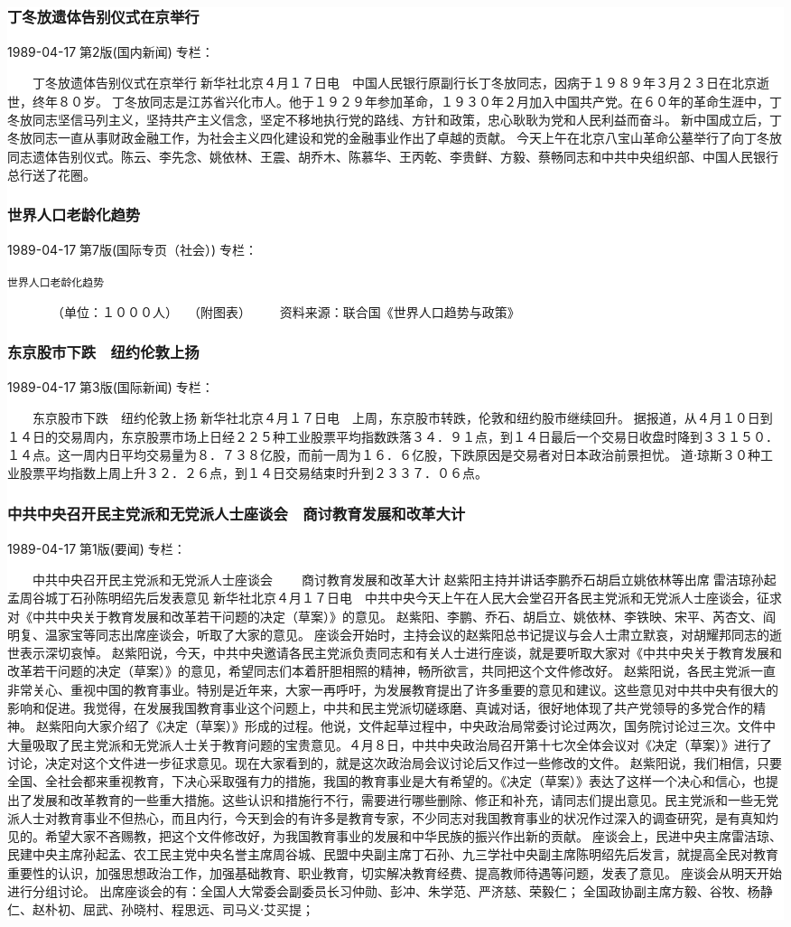 ### 丁冬放遗体告别仪式在京举行

1989-04-17
第2版(国内新闻)
专栏：

　　丁冬放遗体告别仪式在京举行
    新华社北京４月１７日电　中国人民银行原副行长丁冬放同志，因病于１９８９年３月２３日在北京逝世，终年８０岁。
    丁冬放同志是江苏省兴化市人。他于１９２９年参加革命，１９３０年２月加入中国共产党。在６０年的革命生涯中，丁冬放同志坚信马列主义，坚持共产主义信念，坚定不移地执行党的路线、方针和政策，忠心耿耿为党和人民利益而奋斗。
    新中国成立后，丁冬放同志一直从事财政金融工作，为社会主义四化建设和党的金融事业作出了卓越的贡献。
    今天上午在北京八宝山革命公墓举行了向丁冬放同志遗体告别仪式。陈云、李先念、姚依林、王震、胡乔木、陈慕华、王丙乾、李贵鲜、方毅、蔡畅同志和中共中央组织部、中国人民银行总行送了花圈。


### 世界人口老龄化趋势

1989-04-17
第7版(国际专页（社会）)
专栏：

    世界人口老龄化趋势
　　　　（单位：１０００人）　
    （附图表）
　　资料来源：联合国《世界人口趋势与政策》


### 东京股市下跌　纽约伦敦上扬

1989-04-17
第3版(国际新闻)
专栏：

　　东京股市下跌　纽约伦敦上扬
    新华社北京４月１７日电　上周，东京股市转跌，伦敦和纽约股市继续回升。
    据报道，从４月１０日到１４日的交易周内，东京股票市场上日经２２５种工业股票平均指数跌落３４．９１点，到１４日最后一个交易日收盘时降到３３１５０．１４点。这一周内日平均交易量为８．７３８亿股，而前一周为１６．６亿股，下跌原因是交易者对日本政治前景担忧。
    道·琼斯３０种工业股票平均指数上周上升３２．２６点，到１４日交易结束时升到２３３７．０６点。


### 中共中央召开民主党派和无党派人士座谈会　商讨教育发展和改革大计

1989-04-17
第1版(要闻)
专栏：

　　中共中央召开民主党派和无党派人士座谈会
　　商讨教育发展和改革大计
    赵紫阳主持并讲话李鹏乔石胡启立姚依林等出席
    雷洁琼孙起孟周谷城丁石孙陈明绍先后发表意见
    新华社北京４月１７日电　中共中央今天上午在人民大会堂召开各民主党派和无党派人士座谈会，征求对《中共中央关于教育发展和改革若干问题的决定（草案）》的意见。
    赵紫阳、李鹏、乔石、胡启立、姚依林、李铁映、宋平、芮杏文、阎明复、温家宝等同志出席座谈会，听取了大家的意见。
    座谈会开始时，主持会议的赵紫阳总书记提议与会人士肃立默哀，对胡耀邦同志的逝世表示深切哀悼。
    赵紫阳说，今天，中共中央邀请各民主党派负责同志和有关人士进行座谈，就是要听取大家对《中共中央关于教育发展和改革若干问题的决定（草案）》的意见，希望同志们本着肝胆相照的精神，畅所欲言，共同把这个文件修改好。
    赵紫阳说，各民主党派一直非常关心、重视中国的教育事业。特别是近年来，大家一再呼吁，为发展教育提出了许多重要的意见和建议。这些意见对中共中央有很大的影响和促进。我觉得，在发展我国教育事业这个问题上，中共和民主党派切磋琢磨、真诚对话，很好地体现了共产党领导的多党合作的精神。
    赵紫阳向大家介绍了《决定（草案）》形成的过程。他说，文件起草过程中，中央政治局常委讨论过两次，国务院讨论过三次。文件中大量吸取了民主党派和无党派人士关于教育问题的宝贵意见。４月８日，中共中央政治局召开第十七次全体会议对《决定（草案）》进行了讨论，决定对这个文件进一步征求意见。现在大家看到的，就是这次政治局会议讨论后又作过一些修改的文件。
    赵紫阳说，我们相信，只要全国、全社会都来重视教育，下决心采取强有力的措施，我国的教育事业是大有希望的。《决定（草案）》表达了这样一个决心和信心，也提出了发展和改革教育的一些重大措施。这些认识和措施行不行，需要进行哪些删除、修正和补充，请同志们提出意见。民主党派和一些无党派人士对教育事业不但热心，而且内行，今天到会的有许多是教育专家，不少同志对我国教育事业的状况作过深入的调查研究，是有真知灼见的。希望大家不吝赐教，把这个文件修改好，为我国教育事业的发展和中华民族的振兴作出新的贡献。
    座谈会上，民进中央主席雷洁琼、民建中央主席孙起孟、农工民主党中央名誉主席周谷城、民盟中央副主席丁石孙、九三学社中央副主席陈明绍先后发言，就提高全民对教育重要性的认识，加强思想政治工作，加强基础教育、职业教育，切实解决教育经费、提高教师待遇等问题，发表了意见。
    座谈会从明天开始进行分组讨论。
    出席座谈会的有：全国人大常委会副委员长习仲勋、彭冲、朱学范、严济慈、荣毅仁；
    全国政协副主席方毅、谷牧、杨静仁、赵朴初、屈武、孙晓村、程思远、司马义·艾买提；